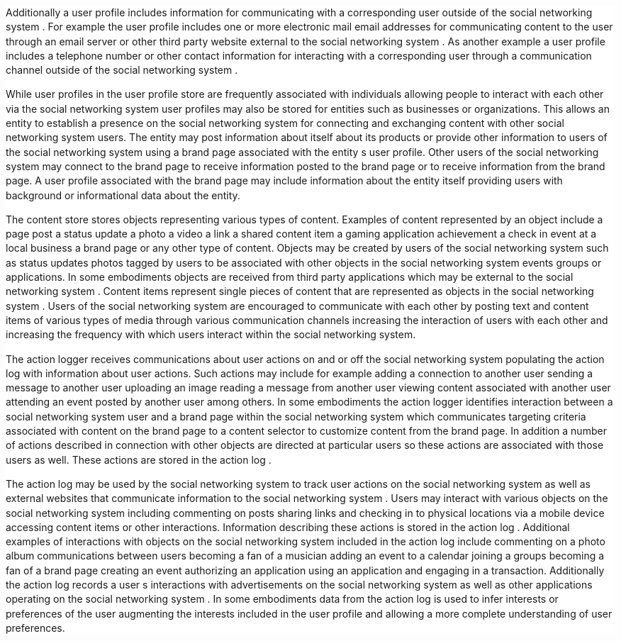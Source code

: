 Additionally a user profile includes information for communicating with a corresponding user outside of the social networking system . For example the user profile includes one or more electronic mail email addresses for communicating content to the user through an email server or other third party website external to the social networking system . As another example a user profile includes a telephone number or other contact information for interacting with a corresponding user through a communication channel outside of the social networking system .

While user profiles in the user profile store are frequently associated with individuals allowing people to interact with each other via the social networking system user profiles may also be stored for entities such as businesses or organizations. This allows an entity to establish a presence on the social networking system for connecting and exchanging content with other social networking system users. The entity may post information about itself about its products or provide other information to users of the social networking system using a brand page associated with the entity s user profile. Other users of the social networking system may connect to the brand page to receive information posted to the brand page or to receive information from the brand page. A user profile associated with the brand page may include information about the entity itself providing users with background or informational data about the entity.

The content store stores objects representing various types of content. Examples of content represented by an object include a page post a status update a photo a video a link a shared content item a gaming application achievement a check in event at a local business a brand page or any other type of content. Objects may be created by users of the social networking system such as status updates photos tagged by users to be associated with other objects in the social networking system events groups or applications. In some embodiments objects are received from third party applications which may be external to the social networking system . Content items represent single pieces of content that are represented as objects in the social networking system . Users of the social networking system are encouraged to communicate with each other by posting text and content items of various types of media through various communication channels increasing the interaction of users with each other and increasing the frequency with which users interact within the social networking system.

The action logger receives communications about user actions on and or off the social networking system populating the action log with information about user actions. Such actions may include for example adding a connection to another user sending a message to another user uploading an image reading a message from another user viewing content associated with another user attending an event posted by another user among others. In some embodiments the action logger identifies interaction between a social networking system user and a brand page within the social networking system which communicates targeting criteria associated with content on the brand page to a content selector to customize content from the brand page. In addition a number of actions described in connection with other objects are directed at particular users so these actions are associated with those users as well. These actions are stored in the action log .

The action log may be used by the social networking system to track user actions on the social networking system as well as external websites that communicate information to the social networking system . Users may interact with various objects on the social networking system including commenting on posts sharing links and checking in to physical locations via a mobile device accessing content items or other interactions. Information describing these actions is stored in the action log . Additional examples of interactions with objects on the social networking system included in the action log include commenting on a photo album communications between users becoming a fan of a musician adding an event to a calendar joining a groups becoming a fan of a brand page creating an event authorizing an application using an application and engaging in a transaction. Additionally the action log records a user s interactions with advertisements on the social networking system as well as other applications operating on the social networking system . In some embodiments data from the action log is used to infer interests or preferences of the user augmenting the interests included in the user profile and allowing a more complete understanding of user preferences.
